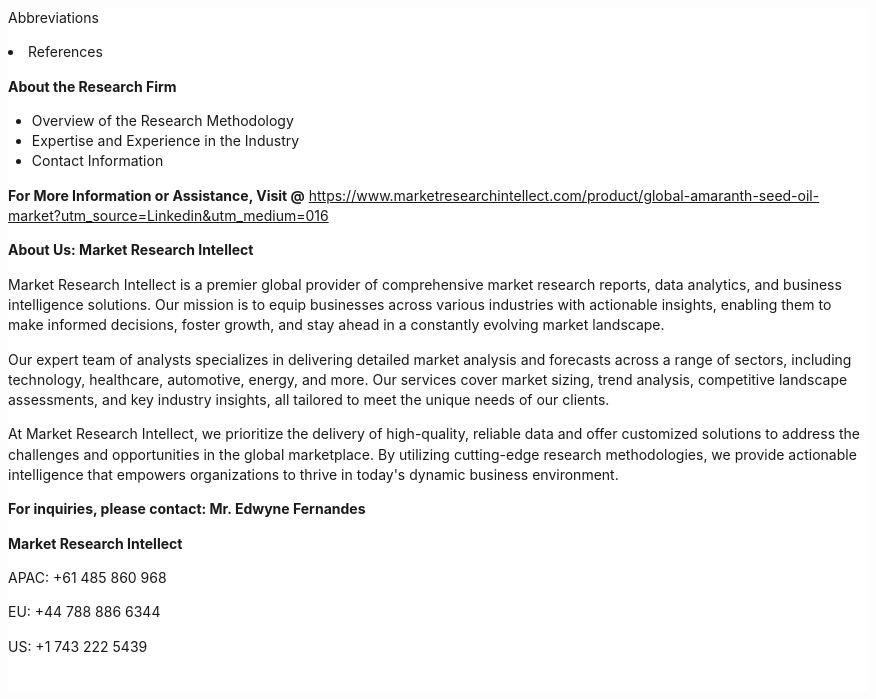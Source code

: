 Abbreviations</li><li>References</li></ul><p><strong>About the Research Firm</strong></p><ul><li>Overview of the Research Methodology</li><li>Expertise and Experience in the Industry</li><li>Contact Information</li></ul></div><div class="article-main__content" data-test-id="publishing-text-block"><p><span class="font-[700]"><strong>For More Information or Assistance, Visit @</strong>&nbsp;<a href="https://www.marketresearchintellect.com/product/global-amaranth-seed-oil-market?utm_source=Linkedin&utm_medium=016">https://www.marketresearchintellect.com/product/global-amaranth-seed-oil-market?utm_source=Linkedin&utm_medium=016</a></span></p><p><strong>About Us: Market Research Intellect</strong></p><p>Market Research Intellect is a premier global provider of comprehensive market research reports, data analytics, and business intelligence solutions. Our mission is to equip businesses across various industries with actionable insights, enabling them to make informed decisions, foster growth, and stay ahead in a constantly evolving market landscape.</p><p>Our expert team of analysts specializes in delivering detailed market analysis and forecasts across a range of sectors, including technology, healthcare, automotive, energy, and more. Our services cover market sizing, trend analysis, competitive landscape assessments, and key industry insights, all tailored to meet the unique needs of our clients.</p><p>At Market Research Intellect, we prioritize the delivery of high-quality, reliable data and offer customized solutions to address the challenges and opportunities in the global marketplace. By utilizing cutting-edge research methodologies, we provide actionable intelligence that empowers organizations to thrive in today's dynamic business environment.</p><p><strong>For inquiries, please contact: Mr. Edwyne Fernandes</strong></p><p><strong>Market Research Intellect</strong></p><p>APAC: +61 485 860 968</p><p>EU: +44 788 886 6344</p><p>US: +1 743 222 5439</p></div><div class="article-main__content" data-test-id="publishing-text-block">&nbsp;</div>
